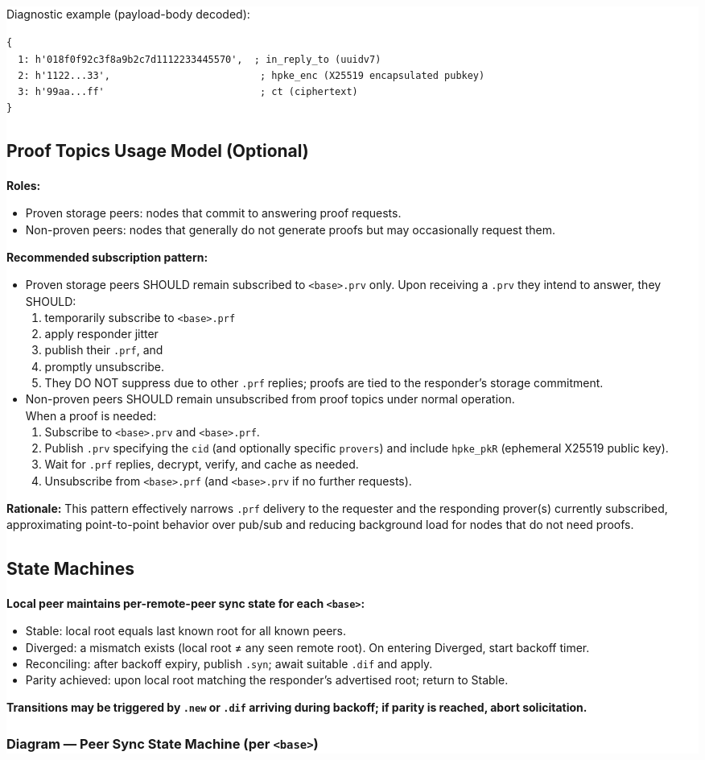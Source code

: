 Diagnostic example (payload-body decoded):

```cbor
{ 
  1: h'018f0f92c3f8a9b2c7d1112233445570',  ; in_reply_to (uuidv7)
  2: h'1122...33',                          ; hpke_enc (X25519 encapsulated pubkey)
  3: h'99aa...ff'                           ; ct (ciphertext)
}
```

## Proof Topics Usage Model (Optional)

**Roles:**

* Proven storage peers: nodes that commit to answering proof requests.
* Non-proven peers: nodes that generally do not generate proofs but may occasionally request them.

**Recommended subscription pattern:**

* Proven storage peers SHOULD remain subscribed to `<base>.prv` only.
  Upon receiving a `.prv` they intend to answer, they SHOULD:
    1. temporarily subscribe to `<base>.prf`
    2. apply responder jitter
    3. publish their `.prf`, and
    4. promptly unsubscribe.
    5. They DO NOT suppress due to other `.prf` replies; proofs are tied to the responder’s storage commitment.
* Non-proven peers SHOULD remain unsubscribed from proof topics under normal operation.  
  When a proof is needed:
    1. Subscribe to `<base>.prv` and `<base>.prf`.
    2. Publish `.prv` specifying the `cid` (and optionally specific `provers`) and include `hpke_pkR` (ephemeral X25519 public key).
    3. Wait for `.prf` replies, decrypt, verify, and cache as needed.
    4. Unsubscribe from `<base>.prf` (and `<base>.prv` if no further requests).

**Rationale:** This pattern effectively narrows `.prf` delivery to the requester and the responding
  prover(s) currently subscribed, approximating point-to-point behavior over pub/sub and reducing
  background load for nodes that do not need proofs.

## State Machines

**Local peer maintains per-remote-peer sync state for each `<base>`:**

* Stable: local root equals last known root for all known peers.
* Diverged: a mismatch exists (local root ≠ any seen remote root).
  On entering Diverged, start backoff timer.
* Reconciling: after backoff expiry, publish `.syn`; await suitable `.dif` and apply.
* Parity achieved: upon local root matching the responder’s advertised root; return to Stable.

**Transitions may be triggered by `.new` or `.dif` arriving during backoff; if parity is reached, abort solicitation.**

### Diagram — Peer Sync State Machine (per `<base>`)

